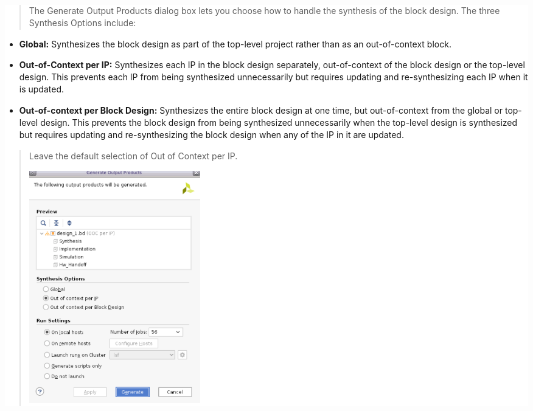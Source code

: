 > The Generate Output Products dialog box lets you choose how to handle
> the synthesis of the block design. The three Synthesis Options
> include:

- **Global:** Synthesizes the block design as part of the top-level
  project rather than as an out-of-context block.

- **Out-of-Context per IP:** Synthesizes each IP in the block design
  separately, out-of-context of the block design or the top-level
  design. This prevents each IP from being synthesized unnecessarily but
  requires updating and re-synthesizing each IP when it is updated.

- **Out-of-context per Block Design:** Synthesizes the entire block
  design at one time, but out-of-context from the global or top-level
  design. This prevents the block design from being synthesized
  unnecessarily when the top-level design is synthesized but requires
  updating and re-synthesizing the block design when any of the IP in it
  are updated.

> Leave the default selection of Out of Context per IP.  
>   
> <img src="./media/image46.png"
> style="width:2.93336in;height:3.97953in" />
